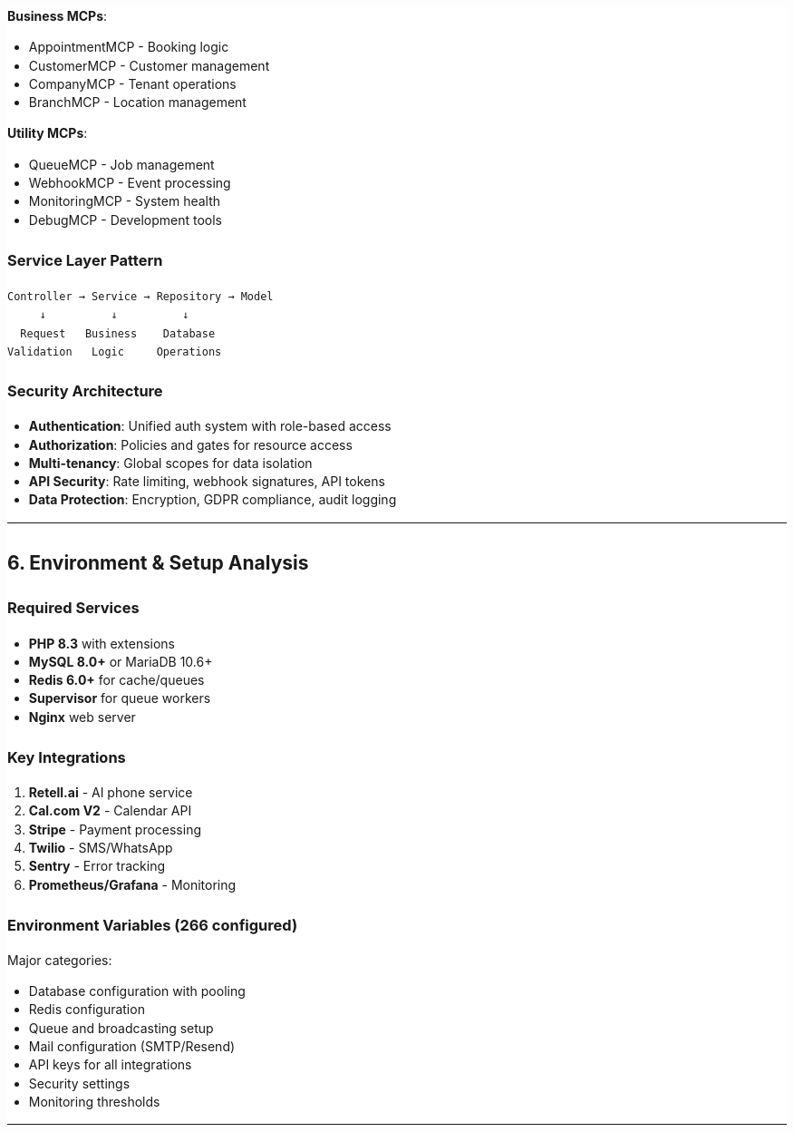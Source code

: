 **Business MCPs**:
- AppointmentMCP - Booking logic
- CustomerMCP - Customer management
- CompanyMCP - Tenant operations
- BranchMCP - Location management

**Utility MCPs**:
- QueueMCP - Job management
- WebhookMCP - Event processing
- MonitoringMCP - System health
- DebugMCP - Development tools

### Service Layer Pattern
```php
Controller → Service → Repository → Model
     ↓          ↓          ↓
  Request   Business    Database
Validation   Logic     Operations
```

### Security Architecture
- **Authentication**: Unified auth system with role-based access
- **Authorization**: Policies and gates for resource access
- **Multi-tenancy**: Global scopes for data isolation
- **API Security**: Rate limiting, webhook signatures, API tokens
- **Data Protection**: Encryption, GDPR compliance, audit logging

---

## 6. Environment & Setup Analysis

### Required Services
- **PHP 8.3** with extensions
- **MySQL 8.0+** or MariaDB 10.6+
- **Redis 6.0+** for cache/queues
- **Supervisor** for queue workers
- **Nginx** web server

### Key Integrations
1. **Retell.ai** - AI phone service
2. **Cal.com V2** - Calendar API
3. **Stripe** - Payment processing
4. **Twilio** - SMS/WhatsApp
5. **Sentry** - Error tracking
6. **Prometheus/Grafana** - Monitoring

### Environment Variables (266 configured)
Major categories:
- Database configuration with pooling
- Redis configuration
- Queue and broadcasting setup
- Mail configuration (SMTP/Resend)
- API keys for all integrations
- Security settings
- Monitoring thresholds

---